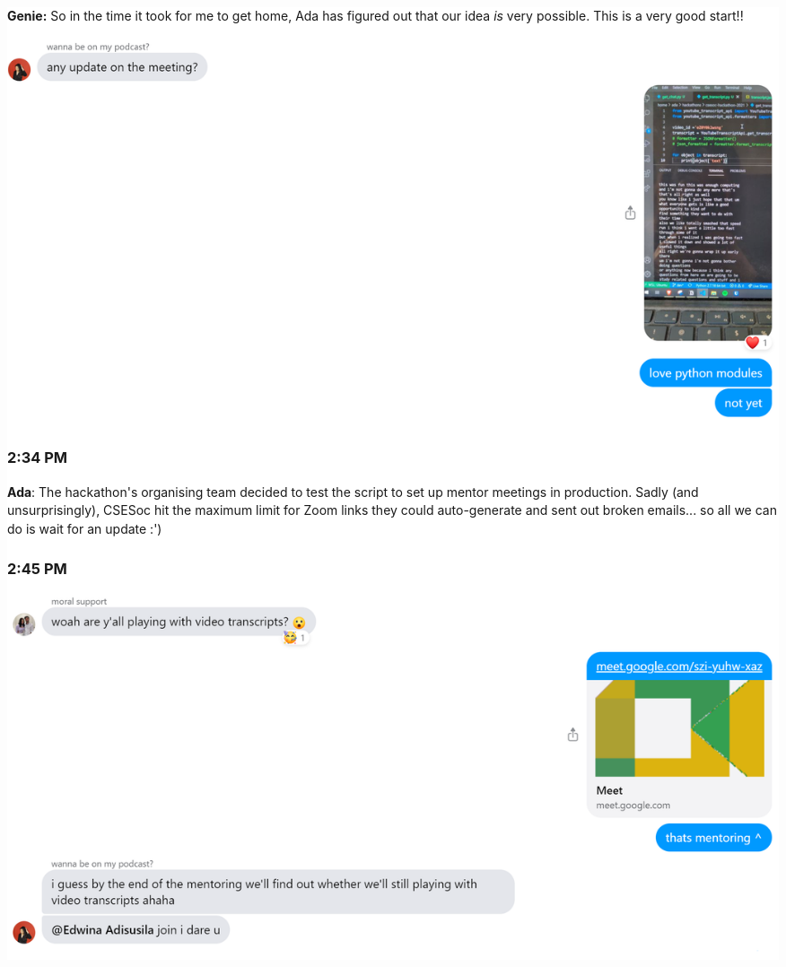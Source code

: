 **Genie:** So in the time it took for me to get home, Ada has figured out that our idea *is* very possible. This is a very good start!!

<img src="/assets/img/summarise-my-lecture/sml-7.png" alt="Message showing downloaded Youtube transcript" />

### 2:34 PM

**Ada**: The hackathon's organising team decided to test the script to set up mentor meetings in production. Sadly (and unsurprisingly), CSESoc hit the maximum limit for Zoom links they could auto-generate and sent out broken emails... so all we can do is wait for an update :')

### 2:45 PM

<img src="/assets/img/summarise-my-lecture/sml-8.png" alt="Message showing mentoring starting" />
